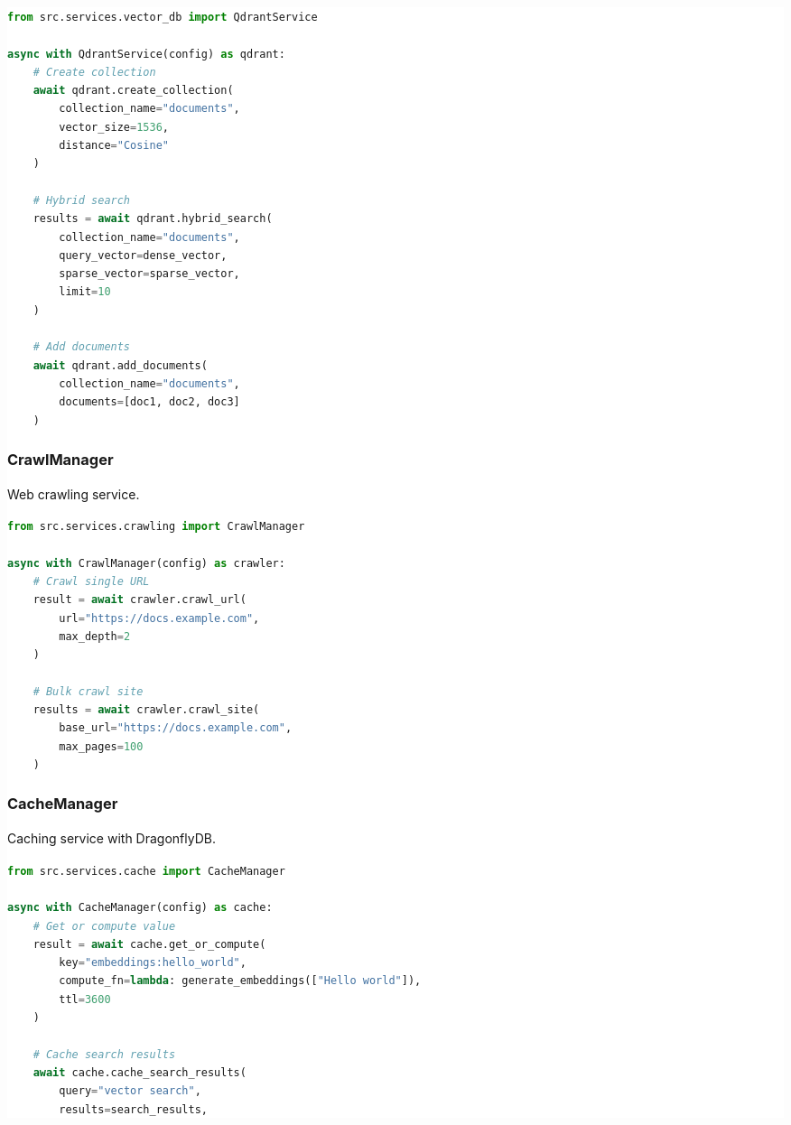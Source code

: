 ```python
from src.services.vector_db import QdrantService

async with QdrantService(config) as qdrant:
    # Create collection
    await qdrant.create_collection(
        collection_name="documents",
        vector_size=1536,
        distance="Cosine"
    )
    
    # Hybrid search
    results = await qdrant.hybrid_search(
        collection_name="documents",
        query_vector=dense_vector,
        sparse_vector=sparse_vector,
        limit=10
    )
    
    # Add documents
    await qdrant.add_documents(
        collection_name="documents",
        documents=[doc1, doc2, doc3]
    )
```

### CrawlManager

Web crawling service.

```python
from src.services.crawling import CrawlManager

async with CrawlManager(config) as crawler:
    # Crawl single URL
    result = await crawler.crawl_url(
        url="https://docs.example.com",
        max_depth=2
    )
    
    # Bulk crawl site
    results = await crawler.crawl_site(
        base_url="https://docs.example.com",
        max_pages=100
    )
```

### CacheManager

Caching service with DragonflyDB.

```python
from src.services.cache import CacheManager

async with CacheManager(config) as cache:
    # Get or compute value
    result = await cache.get_or_compute(
        key="embeddings:hello_world",
        compute_fn=lambda: generate_embeddings(["Hello world"]),
        ttl=3600
    )
    
    # Cache search results
    await cache.cache_search_results(
        query="vector search",
        results=search_results,
```